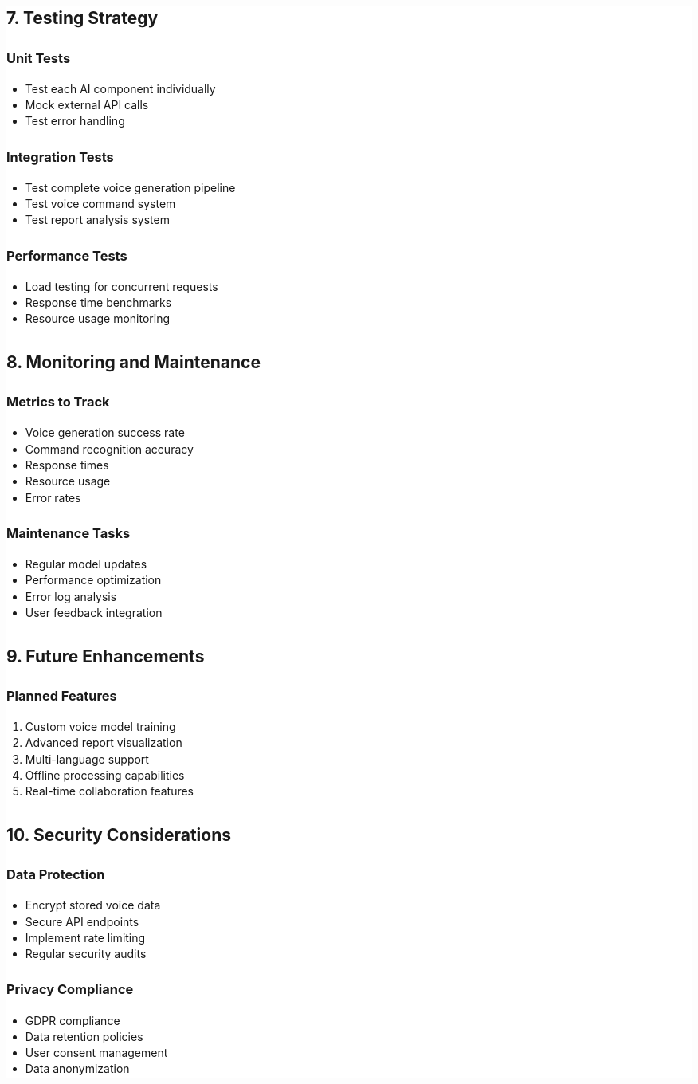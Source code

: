 ## 7. Testing Strategy

### Unit Tests
- Test each AI component individually
- Mock external API calls
- Test error handling

### Integration Tests
- Test complete voice generation pipeline
- Test voice command system
- Test report analysis system

### Performance Tests
- Load testing for concurrent requests
- Response time benchmarks
- Resource usage monitoring

## 8. Monitoring and Maintenance

### Metrics to Track
- Voice generation success rate
- Command recognition accuracy
- Response times
- Resource usage
- Error rates

### Maintenance Tasks
- Regular model updates
- Performance optimization
- Error log analysis
- User feedback integration

## 9. Future Enhancements

### Planned Features
1. Custom voice model training
2. Advanced report visualization
3. Multi-language support
4. Offline processing capabilities
5. Real-time collaboration features

## 10. Security Considerations

### Data Protection
- Encrypt stored voice data
- Secure API endpoints
- Implement rate limiting
- Regular security audits

### Privacy Compliance
- GDPR compliance
- Data retention policies
- User consent management
- Data anonymization 